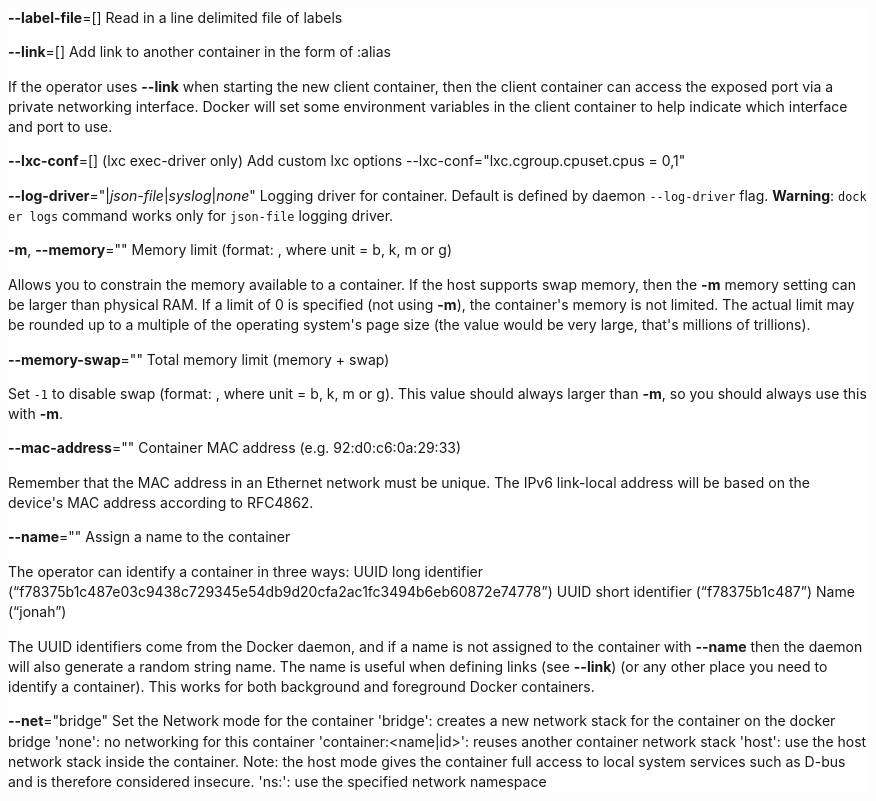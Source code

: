 **--label-file**=[]
   Read in a line delimited file of labels

**--link**=[]
   Add link to another container in the form of <name or id>:alias

   If the operator
uses **--link** when starting the new client container, then the client
container can access the exposed port via a private networking interface. Docker
will set some environment variables in the client container to help indicate
which interface and port to use.

**--lxc-conf**=[]
   (lxc exec-driver only) Add custom lxc options --lxc-conf="lxc.cgroup.cpuset.cpus = 0,1"

**--log-driver**="|*json-file*|*syslog*|*none*"
  Logging driver for container. Default is defined by daemon `--log-driver` flag.
  **Warning**: `docker logs` command works only for `json-file` logging driver.

**-m**, **--memory**=""
   Memory limit (format: <number><optional unit>, where unit = b, k, m or g)

   Allows you to constrain the memory available to a container. If the host
supports swap memory, then the **-m** memory setting can be larger than physical
RAM. If a limit of 0 is specified (not using **-m**), the container's memory is
not limited. The actual limit may be rounded up to a multiple of the operating
system's page size (the value would be very large, that's millions of trillions).

**--memory-swap**=""
   Total memory limit (memory + swap)

   Set `-1` to disable swap (format: <number><optional unit>, where unit = b, k, m or g).
This value should always larger than **-m**, so you should always use this with **-m**.

**--mac-address**=""
   Container MAC address (e.g. 92:d0:c6:0a:29:33)

   Remember that the MAC address in an Ethernet network must be unique.
The IPv6 link-local address will be based on the device's MAC address
according to RFC4862.

**--name**=""
   Assign a name to the container

   The operator can identify a container in three ways:
    UUID long identifier (“f78375b1c487e03c9438c729345e54db9d20cfa2ac1fc3494b6eb60872e74778”)
    UUID short identifier (“f78375b1c487”)
    Name (“jonah”)

   The UUID identifiers come from the Docker daemon, and if a name is not assigned
to the container with **--name** then the daemon will also generate a random
string name. The name is useful when defining links (see **--link**) (or any
other place you need to identify a container). This works for both background
and foreground Docker containers.

**--net**="bridge"
   Set the Network mode for the container
                               'bridge': creates a new network stack for the container on the docker bridge
                               'none': no networking for this container
                               'container:<name|id>': reuses another container network stack
                               'host': use the host network stack inside the container.  Note: the host mode gives the container full access to local system services such as D-bus and is therefore considered insecure.
                               'ns:<path>': use the specified network namespace
